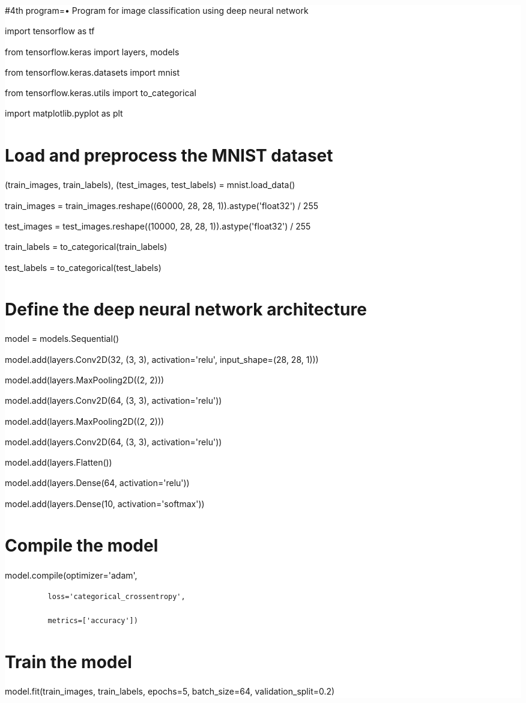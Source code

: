 #4th program=•	Program for image classification using deep neural network 

import tensorflow as tf 

from tensorflow.keras import layers, models 

from tensorflow.keras.datasets import mnist 

from tensorflow.keras.utils import to_categorical 

import matplotlib.pyplot as plt 

# Load and preprocess the MNIST dataset 

(train_images, train_labels), (test_images, test_labels) = mnist.load_data() 

train_images = train_images.reshape((60000, 28, 28, 1)).astype('float32') / 255 

test_images = test_images.reshape((10000, 28, 28, 1)).astype('float32') / 255 

train_labels = to_categorical(train_labels) 

test_labels = to_categorical(test_labels) 

# Define the deep neural network architecture 

model = models.Sequential() 

model.add(layers.Conv2D(32, (3, 3), activation='relu', input_shape=(28, 28, 1))) 

model.add(layers.MaxPooling2D((2, 2))) 

model.add(layers.Conv2D(64, (3, 3), activation='relu')) 

model.add(layers.MaxPooling2D((2, 2))) 

model.add(layers.Conv2D(64, (3, 3), activation='relu')) 

model.add(layers.Flatten()) 

model.add(layers.Dense(64, activation='relu')) 

model.add(layers.Dense(10, activation='softmax')) 

  

# Compile the model 

model.compile(optimizer='adam', 

              loss='categorical_crossentropy', 

              metrics=['accuracy']) 

# Train the model 

model.fit(train_images, train_labels, epochs=5, batch_size=64, validation_split=0.2) 
